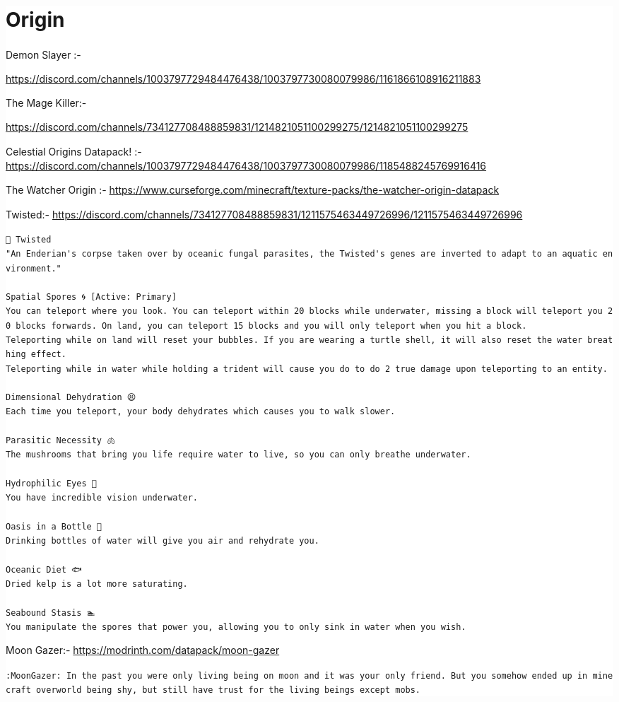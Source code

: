 # Origin
Demon Slayer :- 

https://discord.com/channels/1003797729484476438/1003797730080079986/1161866108916211883    

The Mage Killer:-

https://discord.com/channels/734127708488859831/1214821051100299275/1214821051100299275


Celestial Origins Datapack! :-
https://discord.com/channels/1003797729484476438/1003797730080079986/1185488245769916416

The Watcher Origin :-
https://www.curseforge.com/minecraft/texture-packs/the-watcher-origin-datapack

Twisted:-
https://discord.com/channels/734127708488859831/1211575463449726996/1211575463449726996


    🌊 Twisted
    "An Enderian's corpse taken over by oceanic fungal parasites, the Twisted's genes are inverted to adapt to an aquatic environment."

    Spatial Spores 🌀 [Active: Primary]
    You can teleport where you look. You can teleport within 20 blocks while underwater, missing a block will teleport you 20 blocks forwards. On land, you can teleport 15 blocks and you will only teleport when you hit a block.
    Teleporting while on land will reset your bubbles. If you are wearing a turtle shell, it will also reset the water breathing effect.
    Teleporting while in water while holding a trident will cause you do to do 2 true damage upon teleporting to an entity.

    Dimensional Dehydration 😫 
    Each time you teleport, your body dehydrates which causes you to walk slower.

    Parasitic Necessity 🫁 
    The mushrooms that bring you life require water to live, so you can only breathe underwater.

    Hydrophilic Eyes 👀 
    You have incredible vision underwater.

    Oasis in a Bottle 🫧 
    Drinking bottles of water will give you air and rehydrate you.

    Oceanic Diet 🐟 
    Dried kelp is a lot more saturating.

    Seabound Stasis 🏊 
    You manipulate the spores that power you, allowing you to only sink in water when you wish.


Moon Gazer:-
https://modrinth.com/datapack/moon-gazer


    :MoonGazer: In the past you were only living being on moon and it was your only friend. But you somehow ended up in minecraft overworld being shy, but still have trust for the living beings except mobs.
